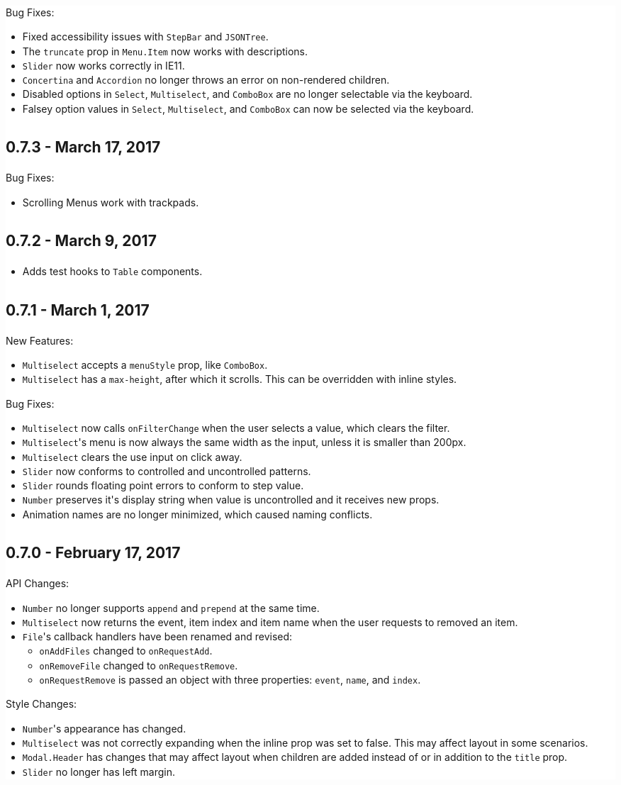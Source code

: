 Bug Fixes:
* Fixed accessibility issues with `StepBar` and `JSONTree`.
* The `truncate` prop in `Menu.Item` now works with descriptions.
* `Slider` now works correctly in IE11.
* `Concertina` and `Accordion` no longer throws an error on non-rendered children.
* Disabled options in `Select`, `Multiselect`, and `ComboBox` are no longer selectable via the keyboard.
* Falsey option values in `Select`, `Multiselect`, and `ComboBox` can now be selected via the keyboard.

0.7.3 - March 17, 2017
----------

Bug Fixes:
* Scrolling Menus work with trackpads.

0.7.2 - March 9, 2017
----------
* Adds test hooks to `Table` components.

0.7.1 - March 1, 2017
----------
New Features:
* `Multiselect` accepts a `menuStyle` prop, like `ComboBox`.
* `Multiselect` has a `max-height`, after which it scrolls. This can be overridden with inline styles.

Bug Fixes:
* `Multiselect` now calls `onFilterChange` when the user selects a value, which clears the filter.
* `Multiselect`'s menu is now always the same width as the input, unless it is smaller than 200px.
* `Multiselect` clears the use input on click away.
* `Slider` now conforms to controlled and uncontrolled patterns.
* `Slider` rounds floating point errors to conform to step value.
* `Number` preserves it's display string when value is uncontrolled and it receives new props.
* Animation names are no longer minimized, which caused naming conflicts.

0.7.0 - February 17, 2017
----------
API Changes:
* `Number` no longer supports `append` and `prepend` at the same time.
* `Multiselect` now returns the event, item index and item name when the user requests to removed an
  item.
* `File`'s callback handlers have been renamed and revised:
    * `onAddFiles` changed to `onRequestAdd`.
    * `onRemoveFile` changed to `onRequestRemove`.
    * `onRequestRemove` is passed an object with three properties: `event`, `name`, and `index`.

Style Changes:
* `Number`'s appearance has changed.
* `Multiselect` was not correctly expanding when the inline prop was set to false. This may affect
  layout in some scenarios.
* `Modal.Header` has changes that may affect layout when children are added instead of
  or in addition to the `title` prop.
* `Slider` no longer has left margin.
